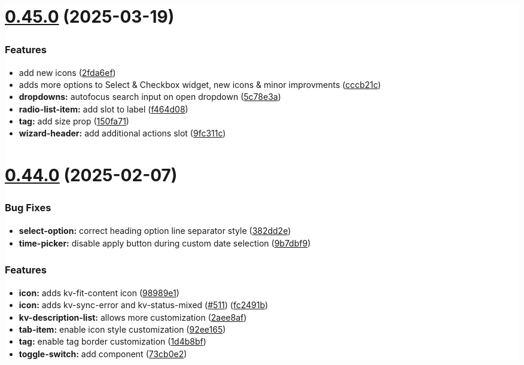 



# [0.45.0](https://github.com/kelvininc/ui-components/compare/v0.44.0...v0.45.0) (2025-03-19)


### Features

* add new icons ([2fda6ef](https://github.com/kelvininc/ui-components/commit/2fda6ef2a3ca8c1c1e1d07d5ffe03654eea5dec2))
* adds more options to Select & Checkbox widget, new icons & minor improvments ([cccb21c](https://github.com/kelvininc/ui-components/commit/cccb21c04b5afabbce3129ad5168c603f3ece75a))
* **dropdowns:** autofocus search input on open dropdown ([5c78e3a](https://github.com/kelvininc/ui-components/commit/5c78e3afb5a454500b358aae068e89f68de8b474))
* **radio-list-item:** add slot to label ([f464d08](https://github.com/kelvininc/ui-components/commit/f464d08876db1fb00e2389a7d57c5606cdde7157))
* **tag:** add size prop ([150fa71](https://github.com/kelvininc/ui-components/commit/150fa713eb4b3749d184fa29af42c7d8ffe79d46))
* **wizard-header:** add additional actions slot ([9fc311c](https://github.com/kelvininc/ui-components/commit/9fc311c2004e876c199c12b8d103171f9b1ad407))





# [0.44.0](https://github.com/kelvininc/ui-components/compare/v0.43.0...v0.44.0) (2025-02-07)


### Bug Fixes

* **select-option:** correct heading option line separator style ([382dd2e](https://github.com/kelvininc/ui-components/commit/382dd2e29b217db349b8f447d0f6d04b44e649f0))
* **time-picker:** disable apply button during custom date selection ([9b7dbf9](https://github.com/kelvininc/ui-components/commit/9b7dbf910d7eaeab1a156456c4140d4eff134351))


### Features

* **icon:** adds kv-fit-content icon ([98989e1](https://github.com/kelvininc/ui-components/commit/98989e1580ea4b97d96fb5d3a930b0e693ae38a3))
* **icon:** adds kv-sync-error and kv-status-mixed ([#511](https://github.com/kelvininc/ui-components/issues/511)) ([fc2491b](https://github.com/kelvininc/ui-components/commit/fc2491b1d50b1a7e2618e6f481a32791dfd0c834))
* **kv-description-list:** allows more customization ([2aee8af](https://github.com/kelvininc/ui-components/commit/2aee8af30f35b8cdaf794db2472378e52850b398))
* **tab-item:** enable icon style customization ([92ee165](https://github.com/kelvininc/ui-components/commit/92ee165c5802539cf8b684bab62ab7d8670da4b7))
* **tag:** enable tag border customization ([1d4b8bf](https://github.com/kelvininc/ui-components/commit/1d4b8bf059050436e768d59ed186db5b472cec16))
* **toggle-switch:** add component ([73cb0e2](https://github.com/kelvininc/ui-components/commit/73cb0e287a83fa101fdf0aa81bd683cc0e8e1eec))
